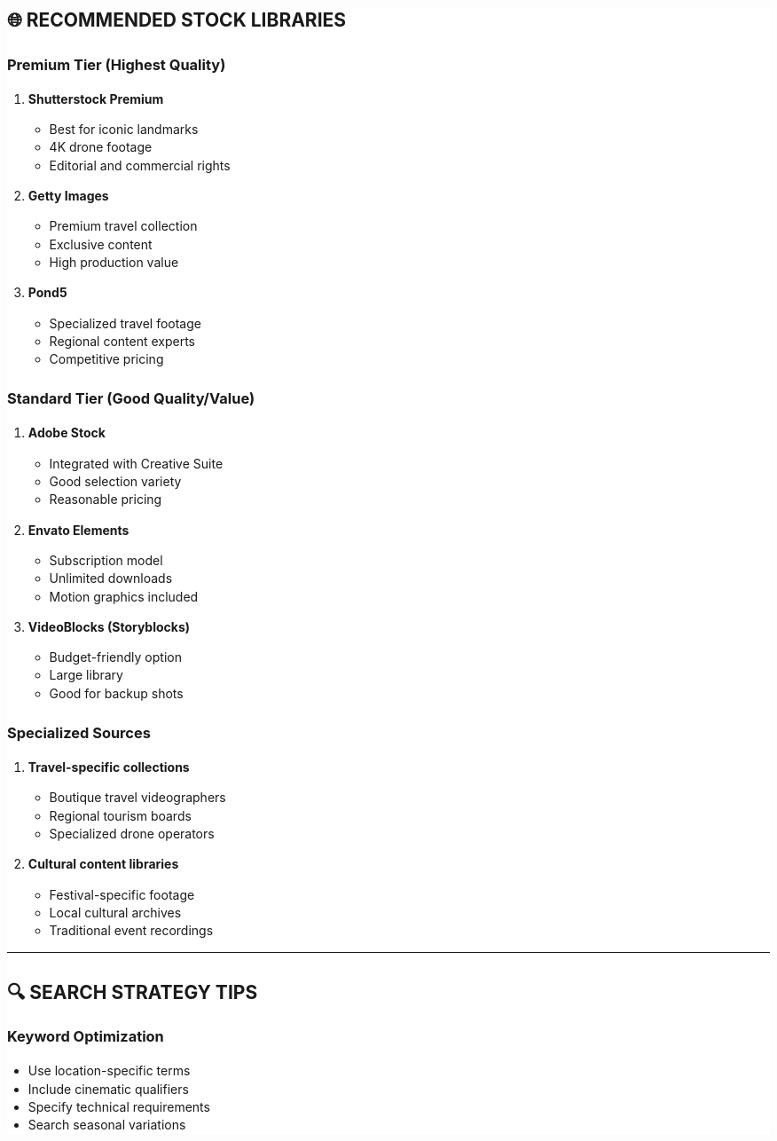 
## 🌐 RECOMMENDED STOCK LIBRARIES

### Premium Tier (Highest Quality)
1. **Shutterstock Premium**
   - Best for iconic landmarks
   - 4K drone footage
   - Editorial and commercial rights

2. **Getty Images**
   - Premium travel collection
   - Exclusive content
   - High production value

3. **Pond5**
   - Specialized travel footage
   - Regional content experts
   - Competitive pricing

### Standard Tier (Good Quality/Value)
1. **Adobe Stock**
   - Integrated with Creative Suite
   - Good selection variety
   - Reasonable pricing

2. **Envato Elements**
   - Subscription model
   - Unlimited downloads
   - Motion graphics included

3. **VideoBlocks (Storyblocks)**
   - Budget-friendly option
   - Large library
   - Good for backup shots

### Specialized Sources
1. **Travel-specific collections**
   - Boutique travel videographers
   - Regional tourism boards
   - Specialized drone operators

2. **Cultural content libraries**
   - Festival-specific footage
   - Local cultural archives
   - Traditional event recordings

---

## 🔍 SEARCH STRATEGY TIPS

### Keyword Optimization
- Use location-specific terms
- Include cinematic qualifiers
- Specify technical requirements
- Search seasonal variations
